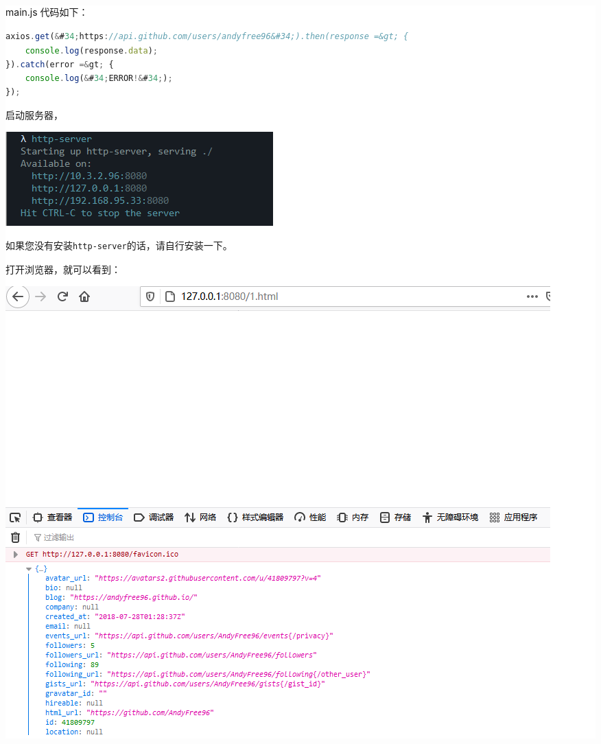 main.js 代码如下：

```JavaScript
axios.get(&#34;https://api.github.com/users/andyfree96&#34;).then(response =&gt; {
    console.log(response.data);
}).catch(error =&gt; {
    console.log(&#34;ERROR!&#34;);
});
```

启动服务器，

![](/images/202402/1/1.png)

如果您没有安装`http-server`的话，请自行安装一下。

打开浏览器，就可以看到：

![](/images/202402/1/2.png)
